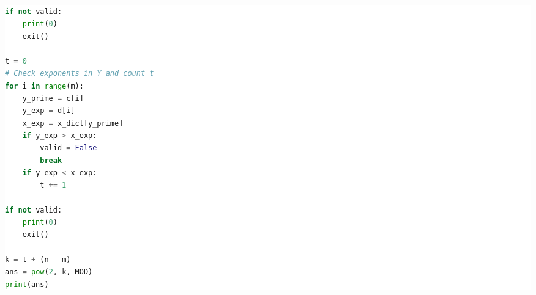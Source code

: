 ```python
if not valid:
    print(0)
    exit()

t = 0
# Check exponents in Y and count t
for i in range(m):
    y_prime = c[i]
    y_exp = d[i]
    x_exp = x_dict[y_prime]
    if y_exp > x_exp:
        valid = False
        break
    if y_exp < x_exp:
        t += 1

if not valid:
    print(0)
    exit()

k = t + (n - m)
ans = pow(2, k, MOD)
print(ans)
```
